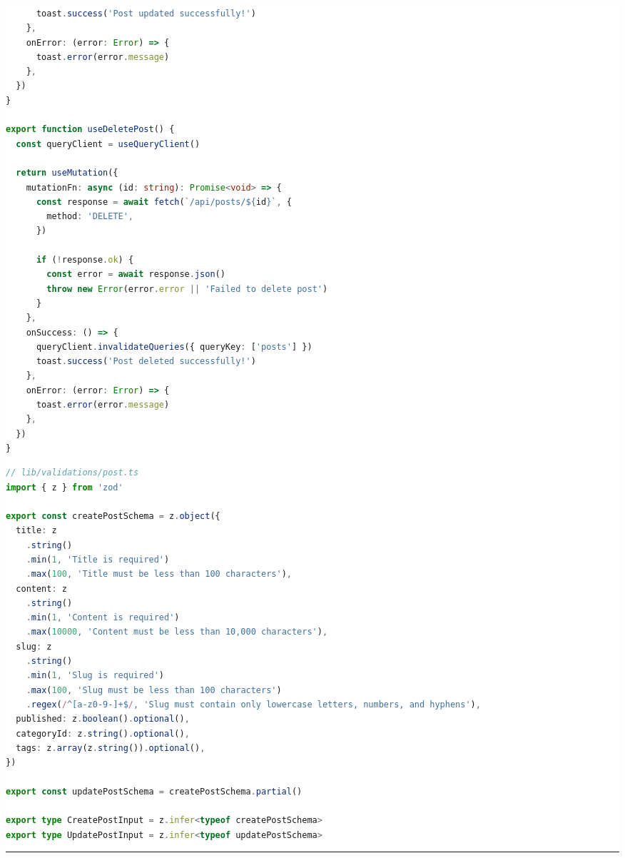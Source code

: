 ```typescript
      toast.success('Post updated successfully!')
    },
    onError: (error: Error) => {
      toast.error(error.message)
    },
  })
}

export function useDeletePost() {
  const queryClient = useQueryClient()
  
  return useMutation({
    mutationFn: async (id: string): Promise<void> => {
      const response = await fetch(`/api/posts/${id}`, {
        method: 'DELETE',
      })
      
      if (!response.ok) {
        const error = await response.json()
        throw new Error(error.error || 'Failed to delete post')
      }
    },
    onSuccess: () => {
      queryClient.invalidateQueries({ queryKey: ['posts'] })
      toast.success('Post deleted successfully!')
    },
    onError: (error: Error) => {
      toast.error(error.message)
    },
  })
}
```

```typescript
// lib/validations/post.ts
import { z } from 'zod'

export const createPostSchema = z.object({
  title: z
    .string()
    .min(1, 'Title is required')
    .max(100, 'Title must be less than 100 characters'),
  content: z
    .string()
    .min(1, 'Content is required')
    .max(10000, 'Content must be less than 10,000 characters'),
  slug: z
    .string()
    .min(1, 'Slug is required')
    .max(100, 'Slug must be less than 100 characters')
    .regex(/^[a-z0-9-]+$/, 'Slug must contain only lowercase letters, numbers, and hyphens'),
  published: z.boolean().optional(),
  categoryId: z.string().optional(),
  tags: z.array(z.string()).optional(),
})

export const updatePostSchema = createPostSchema.partial()

export type CreatePostInput = z.infer<typeof createPostSchema>
export type UpdatePostInput = z.infer<typeof updatePostSchema>
```

---